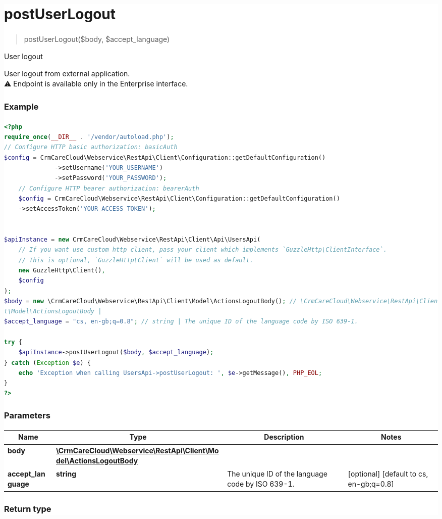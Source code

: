 # **postUserLogout**
> postUserLogout($body, $accept_language)

User logout

User logout from external application.<br/> ⚠️ Endpoint is available only in the Enterprise interface.<br/>

### Example
```php
<?php
require_once(__DIR__ . '/vendor/autoload.php');
// Configure HTTP basic authorization: basicAuth
$config = CrmCareCloud\Webservice\RestApi\Client\Configuration::getDefaultConfiguration()
              ->setUsername('YOUR_USERNAME')
              ->setPassword('YOUR_PASSWORD');
    // Configure HTTP bearer authorization: bearerAuth
    $config = CrmCareCloud\Webservice\RestApi\Client\Configuration::getDefaultConfiguration()
    ->setAccessToken('YOUR_ACCESS_TOKEN');


$apiInstance = new CrmCareCloud\Webservice\RestApi\Client\Api\UsersApi(
    // If you want use custom http client, pass your client which implements `GuzzleHttp\ClientInterface`.
    // This is optional, `GuzzleHttp\Client` will be used as default.
    new GuzzleHttp\Client(),
    $config
);
$body = new \CrmCareCloud\Webservice\RestApi\Client\Model\ActionsLogoutBody(); // \CrmCareCloud\Webservice\RestApi\Client\Model\ActionsLogoutBody | 
$accept_language = "cs, en-gb;q=0.8"; // string | The unique ID of the language code by ISO 639-1.

try {
    $apiInstance->postUserLogout($body, $accept_language);
} catch (Exception $e) {
    echo 'Exception when calling UsersApi->postUserLogout: ', $e->getMessage(), PHP_EOL;
}
?>
```

### Parameters

Name | Type | Description  | Notes
------------- | ------------- | ------------- | -------------
 **body** | [**\CrmCareCloud\Webservice\RestApi\Client\Model\ActionsLogoutBody**](../Model/ActionsLogoutBody.md)|  |
 **accept_language** | **string**| The unique ID of the language code by ISO 639-1. | [optional] [default to cs, en-gb;q&#x3D;0.8]

### Return type
